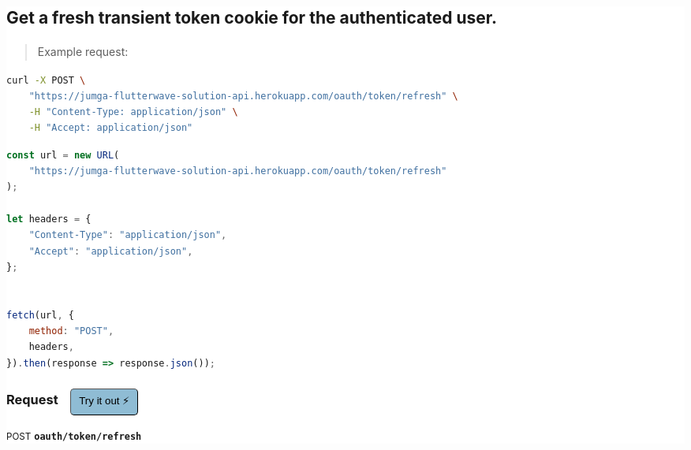 </p>
</form>


## Get a fresh transient token cookie for the authenticated user.




> Example request:

```bash
curl -X POST \
    "https://jumga-flutterwave-solution-api.herokuapp.com/oauth/token/refresh" \
    -H "Content-Type: application/json" \
    -H "Accept: application/json"
```

```javascript
const url = new URL(
    "https://jumga-flutterwave-solution-api.herokuapp.com/oauth/token/refresh"
);

let headers = {
    "Content-Type": "application/json",
    "Accept": "application/json",
};


fetch(url, {
    method: "POST",
    headers,
}).then(response => response.json());
```


<div id="execution-results-POSToauth-token-refresh" hidden>
    <blockquote>Received response<span id="execution-response-status-POSToauth-token-refresh"></span>:</blockquote>
    <pre class="json"><code id="execution-response-content-POSToauth-token-refresh"></code></pre>
</div>
<div id="execution-error-POSToauth-token-refresh" hidden>
    <blockquote>Request failed with error:</blockquote>
    <pre><code id="execution-error-message-POSToauth-token-refresh"></code></pre>
</div>
<form id="form-POSToauth-token-refresh" data-method="POST" data-path="oauth/token/refresh" data-authed="0" data-hasfiles="0" data-headers='{"Content-Type":"application\/json","Accept":"application\/json"}' onsubmit="event.preventDefault(); executeTryOut('POSToauth-token-refresh', this);">
<h3>
    Request&nbsp;&nbsp;&nbsp;
        <button type="button" style="background-color: #8fbcd4; padding: 5px 10px; border-radius: 5px; border-width: thin;" id="btn-tryout-POSToauth-token-refresh" onclick="tryItOut('POSToauth-token-refresh');">Try it out ⚡</button>
    <button type="button" style="background-color: #c97a7e; padding: 5px 10px; border-radius: 5px; border-width: thin;" id="btn-canceltryout-POSToauth-token-refresh" onclick="cancelTryOut('POSToauth-token-refresh');" hidden>Cancel</button>&nbsp;&nbsp;
    <button type="submit" style="background-color: #6ac174; padding: 5px 10px; border-radius: 5px; border-width: thin;" id="btn-executetryout-POSToauth-token-refresh" hidden>Send Request 💥</button>
    </h3>
<p>
<small class="badge badge-black">POST</small>
 <b><code>oauth/token/refresh</code></b>
</p>
</form>
